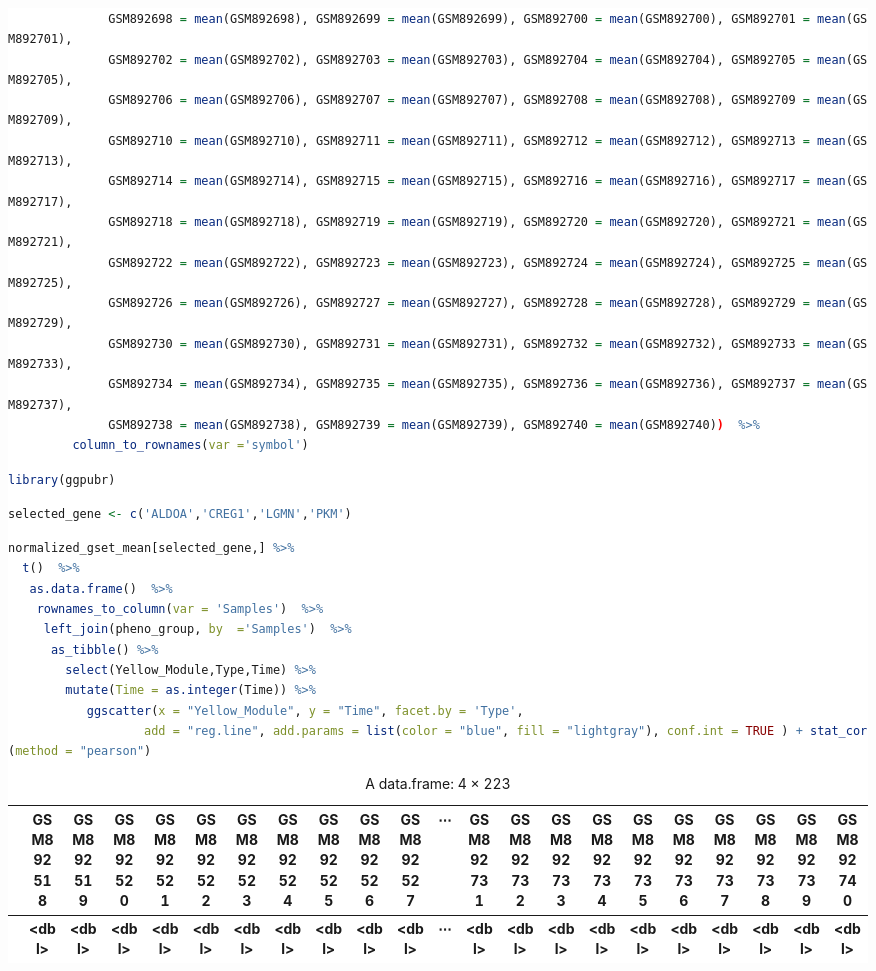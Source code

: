 ```R
              GSM892698 = mean(GSM892698), GSM892699 = mean(GSM892699), GSM892700 = mean(GSM892700), GSM892701 = mean(GSM892701), 
              GSM892702 = mean(GSM892702), GSM892703 = mean(GSM892703), GSM892704 = mean(GSM892704), GSM892705 = mean(GSM892705), 
              GSM892706 = mean(GSM892706), GSM892707 = mean(GSM892707), GSM892708 = mean(GSM892708), GSM892709 = mean(GSM892709), 
              GSM892710 = mean(GSM892710), GSM892711 = mean(GSM892711), GSM892712 = mean(GSM892712), GSM892713 = mean(GSM892713), 
              GSM892714 = mean(GSM892714), GSM892715 = mean(GSM892715), GSM892716 = mean(GSM892716), GSM892717 = mean(GSM892717), 
              GSM892718 = mean(GSM892718), GSM892719 = mean(GSM892719), GSM892720 = mean(GSM892720), GSM892721 = mean(GSM892721), 
              GSM892722 = mean(GSM892722), GSM892723 = mean(GSM892723), GSM892724 = mean(GSM892724), GSM892725 = mean(GSM892725), 
              GSM892726 = mean(GSM892726), GSM892727 = mean(GSM892727), GSM892728 = mean(GSM892728), GSM892729 = mean(GSM892729), 
              GSM892730 = mean(GSM892730), GSM892731 = mean(GSM892731), GSM892732 = mean(GSM892732), GSM892733 = mean(GSM892733), 
              GSM892734 = mean(GSM892734), GSM892735 = mean(GSM892735), GSM892736 = mean(GSM892736), GSM892737 = mean(GSM892737), 
              GSM892738 = mean(GSM892738), GSM892739 = mean(GSM892739), GSM892740 = mean(GSM892740))  %>% 
         column_to_rownames(var ='symbol')
```


```R
library(ggpubr)
```


```R
selected_gene <- c('ALDOA','CREG1','LGMN','PKM')
```


```R
normalized_gset_mean[selected_gene,] %>% 
  t()  %>% 
   as.data.frame()  %>% 
    rownames_to_column(var = 'Samples')  %>% 
     left_join(pheno_group, by  ='Samples')  %>% 
      as_tibble() %>% 
        select(Yellow_Module,Type,Time) %>% 
        mutate(Time = as.integer(Time)) %>% 
           ggscatter(x = "Yellow_Module", y = "Time", facet.by = 'Type',
                   add = "reg.line", add.params = list(color = "blue", fill = "lightgray"), conf.int = TRUE ) + stat_cor(method = "pearson")
```


<table class="dataframe">
<caption>A data.frame: 4 × 223</caption>
<thead>
	<tr><th></th><th scope=col>GSM892518</th><th scope=col>GSM892519</th><th scope=col>GSM892520</th><th scope=col>GSM892521</th><th scope=col>GSM892522</th><th scope=col>GSM892523</th><th scope=col>GSM892524</th><th scope=col>GSM892525</th><th scope=col>GSM892526</th><th scope=col>GSM892527</th><th scope=col>⋯</th><th scope=col>GSM892731</th><th scope=col>GSM892732</th><th scope=col>GSM892733</th><th scope=col>GSM892734</th><th scope=col>GSM892735</th><th scope=col>GSM892736</th><th scope=col>GSM892737</th><th scope=col>GSM892738</th><th scope=col>GSM892739</th><th scope=col>GSM892740</th></tr>
	<tr><th></th><th scope=col>&lt;dbl&gt;</th><th scope=col>&lt;dbl&gt;</th><th scope=col>&lt;dbl&gt;</th><th scope=col>&lt;dbl&gt;</th><th scope=col>&lt;dbl&gt;</th><th scope=col>&lt;dbl&gt;</th><th scope=col>&lt;dbl&gt;</th><th scope=col>&lt;dbl&gt;</th><th scope=col>&lt;dbl&gt;</th><th scope=col>&lt;dbl&gt;</th><th scope=col>⋯</th><th scope=col>&lt;dbl&gt;</th><th scope=col>&lt;dbl&gt;</th><th scope=col>&lt;dbl&gt;</th><th scope=col>&lt;dbl&gt;</th><th scope=col>&lt;dbl&gt;</th><th scope=col>&lt;dbl&gt;</th><th scope=col>&lt;dbl&gt;</th><th scope=col>&lt;dbl&gt;</th><th scope=col>&lt;dbl&gt;</th><th scope=col>&lt;dbl&gt;</th></tr>
</thead>